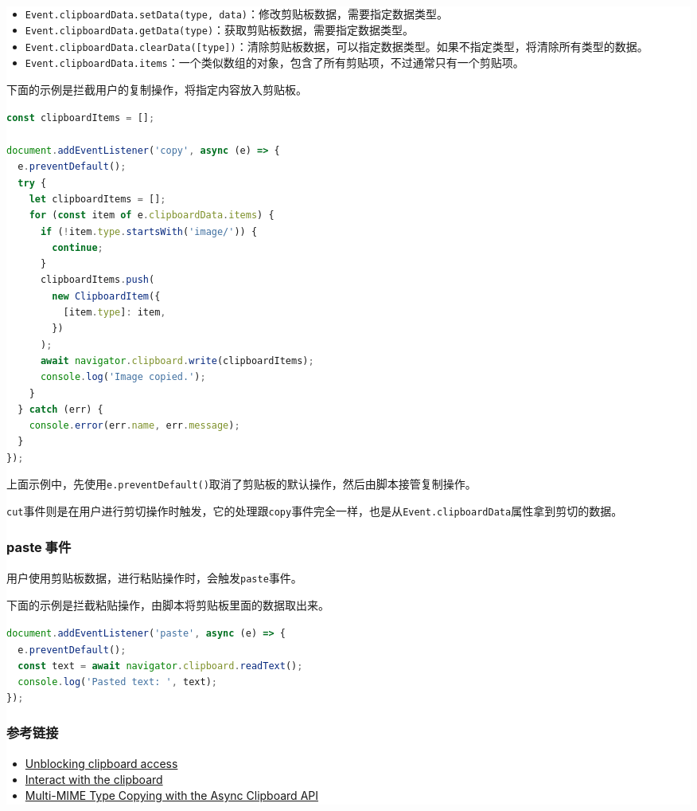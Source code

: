 - `Event.clipboardData.setData(type, data)`：修改剪贴板数据，需要指定数据类型。
- `Event.clipboardData.getData(type)`：获取剪贴板数据，需要指定数据类型。
- `Event.clipboardData.clearData([type])`：清除剪贴板数据，可以指定数据类型。如果不指定类型，将清除所有类型的数据。
- `Event.clipboardData.items`：一个类似数组的对象，包含了所有剪贴项，不过通常只有一个剪贴项。

下面的示例是拦截用户的复制操作，将指定内容放入剪贴板。

```javascript
const clipboardItems = [];

document.addEventListener('copy', async (e) => {
  e.preventDefault();
  try {
    let clipboardItems = [];
    for (const item of e.clipboardData.items) {
      if (!item.type.startsWith('image/')) {
        continue;
      }
      clipboardItems.push(
        new ClipboardItem({
          [item.type]: item,
        })
      );
      await navigator.clipboard.write(clipboardItems);
      console.log('Image copied.');
    }
  } catch (err) {
    console.error(err.name, err.message);
  }
});
```

上面示例中，先使用`e.preventDefault()`取消了剪贴板的默认操作，然后由脚本接管复制操作。

`cut`事件则是在用户进行剪切操作时触发，它的处理跟`copy`事件完全一样，也是从`Event.clipboardData`属性拿到剪切的数据。

### paste 事件

用户使用剪贴板数据，进行粘贴操作时，会触发`paste`事件。

下面的示例是拦截粘贴操作，由脚本将剪贴板里面的数据取出来。

```javascript
document.addEventListener('paste', async (e) => {
  e.preventDefault();
  const text = await navigator.clipboard.readText();
  console.log('Pasted text: ', text);
});
```

### 参考链接

- [Unblocking clipboard access](https://web.dev/async-clipboard/)
- [Interact with the clipboard](https://developer.mozilla.org/en-US/docs/Mozilla/Add-ons/WebExtensions/Interact_with_the_clipboard)
- [Multi-MIME Type Copying with the Async Clipboard API](https://blog.tomayac.com/2020/03/20/multi-mime-type-copying-with-the-async-clipboard-api/)
